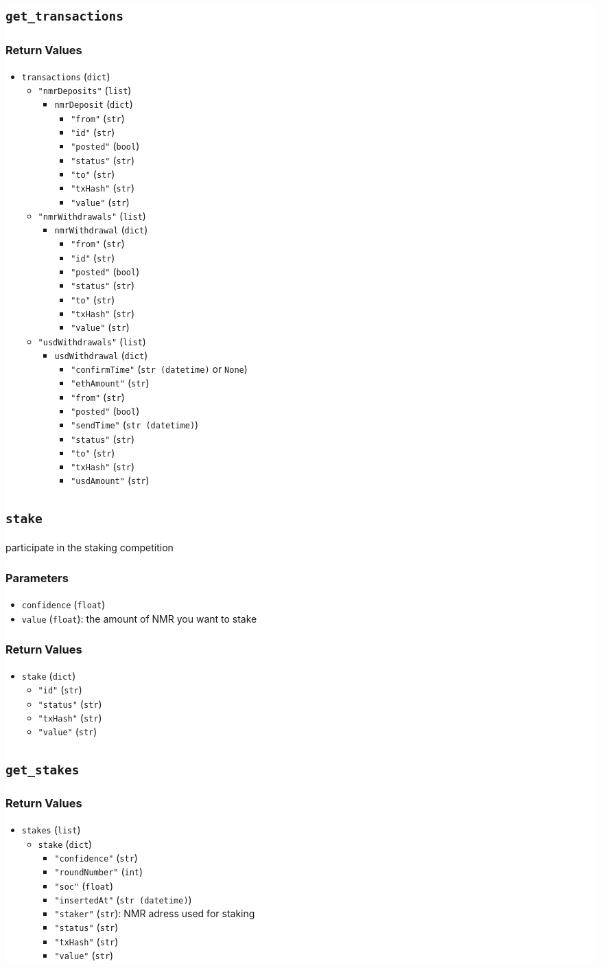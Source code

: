 ## `get_transactions`
### Return Values
* `transactions` (`dict`)
  * `"nmrDeposits"` (`list`)
    * `nmrDeposit` (`dict`)
      * `"from"` (`str`)
      * `"id"` (`str`)
      * `"posted"` (`bool`)
      * `"status"` (`str`)
      * `"to"` (`str`)
      * `"txHash"` (`str`)
      * `"value"` (`str`)
  * `"nmrWithdrawals"` (`list`)
    * `nmrWithdrawal` (`dict`)
      * `"from"` (`str`)
      * `"id"` (`str`)
      * `"posted"` (`bool`)
      * `"status"` (`str`)
      * `"to"` (`str`)
      * `"txHash"` (`str`)
      * `"value"` (`str`)
  * `"usdWithdrawals"` (`list`)
    * `usdWithdrawal` (`dict`)
      * `"confirmTime"` (`str (datetime)` or `None`)
      * `"ethAmount"` (`str`)
      * `"from"` (`str`)
      * `"posted"` (`bool`)
      * `"sendTime"` (`str (datetime)`)
      * `"status"` (`str`)
      * `"to"` (`str`)
      * `"txHash"` (`str`)
      * `"usdAmount"` (`str`)

## `stake`
participate in the staking competition
### Parameters
* `confidence` (`float`)
* `value` (`float`): the amount of NMR you want to stake
### Return Values
* `stake` (`dict`)
  * `"id"` (`str`)
  * `"status"` (`str`)
  * `"txHash"` (`str`)
  * `"value"` (`str`)

## `get_stakes`
### Return Values
* `stakes` (`list`)
  * `stake` (`dict`)
    * `"confidence"` (`str`)
    * `"roundNumber"` (`int`)
    * `"soc"` (`float`)
    * `"insertedAt"` (`str (datetime)`)
    * `"staker"` (`str`): NMR adress used for staking
    * `"status"` (`str`)
    * `"txHash"` (`str`)
    * `"value"` (`str`)

